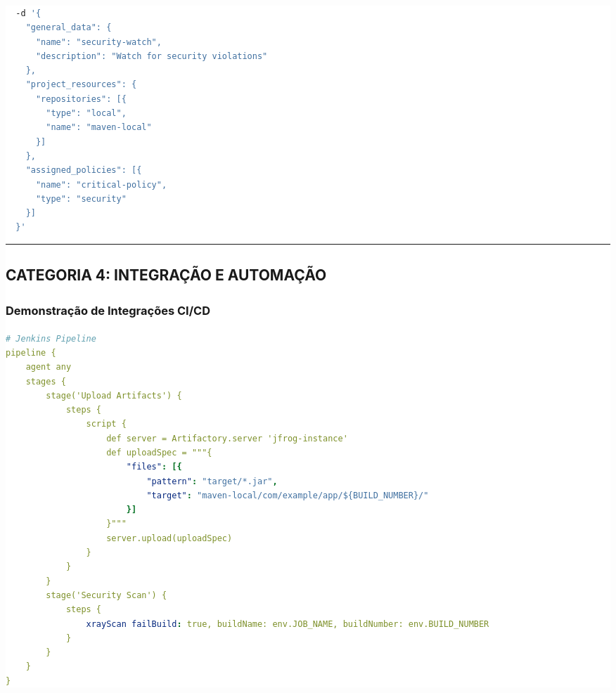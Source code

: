 ```bash
  -d '{
    "general_data": {
      "name": "security-watch",
      "description": "Watch for security violations"
    },
    "project_resources": {
      "repositories": [{
        "type": "local",
        "name": "maven-local"
      }]
    },
    "assigned_policies": [{
      "name": "critical-policy",
      "type": "security"
    }]
  }'
```

---

## **CATEGORIA 4: INTEGRAÇÃO E AUTOMAÇÃO**

### **Demonstração de Integrações CI/CD**

```yaml
# Jenkins Pipeline
pipeline {
    agent any
    stages {
        stage('Upload Artifacts') {
            steps {
                script {
                    def server = Artifactory.server 'jfrog-instance'
                    def uploadSpec = """{
                        "files": [{
                            "pattern": "target/*.jar",
                            "target": "maven-local/com/example/app/${BUILD_NUMBER}/"
                        }]
                    }"""
                    server.upload(uploadSpec)
                }
            }
        }
        stage('Security Scan') {
            steps {
                xrayScan failBuild: true, buildName: env.JOB_NAME, buildNumber: env.BUILD_NUMBER
            }
        }
    }
}
```
